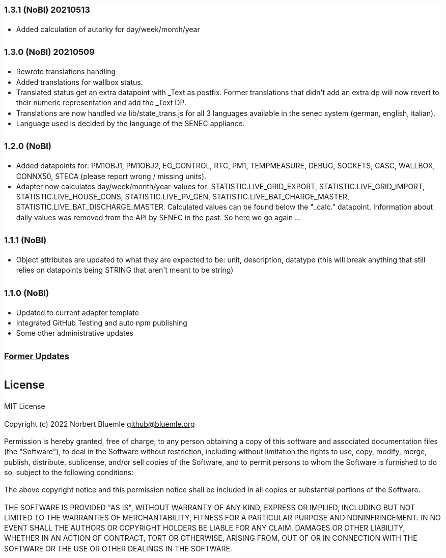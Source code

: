 ### 1.3.1 (NoBl) 20210513
* Added calculation of autarky for day/week/month/year

### 1.3.0 (NoBl) 20210509
* Rewrote translations handling
* Added translations for wallbox status.
* Translated status get an extra datapoint with _Text as postfix. Former translations that didn't add an extra dp will now revert to their numeric representation and add the _Text DP.
* Translations are now handled via lib/state_trans.js for all 3 languages available in the senec system (german, english, italian).
* Language used is decided by the language of the SENEC appliance.

### 1.2.0 (NoBl)
* Added datapoints for: PM1OBJ1, PM1OBJ2, EG_CONTROL, RTC, PM1, TEMPMEASURE, DEBUG, SOCKETS, CASC, WALLBOX, CONNX50, STECA (please report wrong / missing units).
* Adapter now calculates day/week/month/year-values for: STATISTIC.LIVE_GRID_EXPORT, STATISTIC.LIVE_GRID_IMPORT, STATISTIC.LIVE_HOUSE_CONS, STATISTIC.LIVE_PV_GEN, STATISTIC.LIVE_BAT_CHARGE_MASTER, STATISTIC.LIVE_BAT_DISCHARGE_MASTER. Calculated values can be found below the "_calc." datapoint. Information about daily values was removed from the API by SENEC in the past. So here we go again ...

### 1.1.1 (NoBl)
* Object attributes are updated to what they are expected to be: unit, description, datatype (this will break anything that still relies on datapoints being STRING that aren't meant to be string)

### 1.1.0 (NoBl)
* Updated to current adapter template
* Integrated GitHub Testing and auto npm publishing
* Some other administrative updates

### [Former Updates](CHANGELOG_old.md)

## License
MIT License

Copyright (c) 2022 Norbert Bluemle <github@bluemle.org>

Permission is hereby granted, free of charge, to any person obtaining a copy
of this software and associated documentation files (the "Software"), to deal
in the Software without restriction, including without limitation the rights
to use, copy, modify, merge, publish, distribute, sublicense, and/or sell
copies of the Software, and to permit persons to whom the Software is
furnished to do so, subject to the following conditions:

The above copyright notice and this permission notice shall be included in all
copies or substantial portions of the Software.

THE SOFTWARE IS PROVIDED "AS IS", WITHOUT WARRANTY OF ANY KIND, EXPRESS OR
IMPLIED, INCLUDING BUT NOT LIMITED TO THE WARRANTIES OF MERCHANTABILITY,
FITNESS FOR A PARTICULAR PURPOSE AND NONINFRINGEMENT. IN NO EVENT SHALL THE
AUTHORS OR COPYRIGHT HOLDERS BE LIABLE FOR ANY CLAIM, DAMAGES OR OTHER
LIABILITY, WHETHER IN AN ACTION OF CONTRACT, TORT OR OTHERWISE, ARISING FROM,
OUT OF OR IN CONNECTION WITH THE SOFTWARE OR THE USE OR OTHER DEALINGS IN THE
SOFTWARE.
